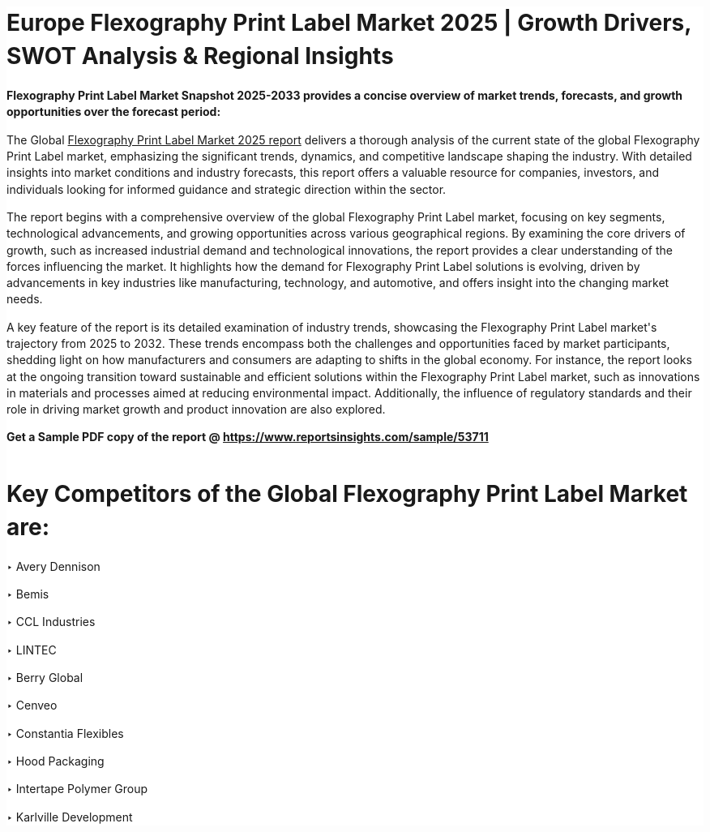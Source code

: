 # Europe Flexography Print Label Market 2025 | Growth Drivers, SWOT Analysis & Regional Insights

<strong>Flexography Print Label Market Snapshot 2025-2033 provides a concise overview of market trends, forecasts, and growth opportunities over the forecast period:</strong>

The Global <a href=https://www.reportsinsights.com/sample/53711>Flexography Print Label Market 2025 report</a> delivers a thorough analysis of the current state of the global Flexography Print Label market, emphasizing the significant trends, dynamics, and competitive landscape shaping the industry. With detailed insights into market conditions and industry forecasts, this report offers a valuable resource for companies, investors, and individuals looking for informed guidance and strategic direction within the sector.

The report begins with a comprehensive overview of the global Flexography Print Label market, focusing on key segments, technological advancements, and growing opportunities across various geographical regions. By examining the core drivers of growth, such as increased industrial demand and technological innovations, the report provides a clear understanding of the forces influencing the market. It highlights how the demand for Flexography Print Label solutions is evolving, driven by advancements in key industries like manufacturing, technology, and automotive, and offers insight into the changing market needs.

A key feature of the report is its detailed examination of industry trends, showcasing the Flexography Print Label market's trajectory from 2025 to 2032. These trends encompass both the challenges and opportunities faced by market participants, shedding light on how manufacturers and consumers are adapting to shifts in the global economy. For instance, the report looks at the ongoing transition toward sustainable and efficient solutions within the Flexography Print Label market, such as innovations in materials and processes aimed at reducing environmental impact. Additionally, the influence of regulatory standards and their role in driving market growth and product innovation are also explored.

<strong>Get a Sample PDF copy of the report @ <a href=https://www.reportsinsights.com/sample/53711>https://www.reportsinsights.com/sample/53711</a></strong>

# <strong>Key Competitors of the Global Flexography Print Label Market are:</strong>

‣ Avery Dennison

‣ Bemis

‣ CCL Industries

‣ LINTEC

‣ Berry Global

‣ Cenveo

‣ Constantia Flexibles

‣ Hood Packaging

‣ Intertape Polymer Group

‣ Karlville Development
